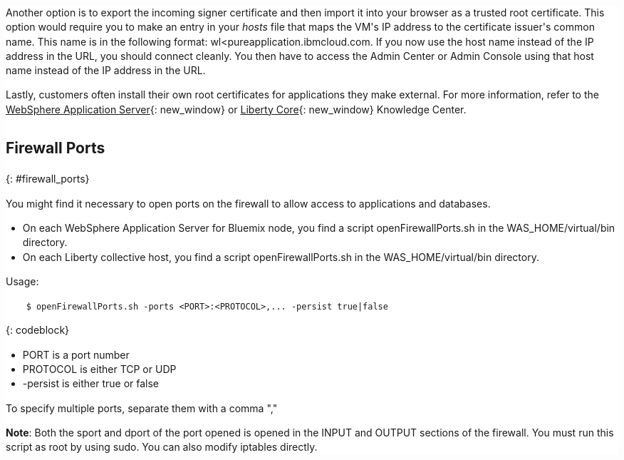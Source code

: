 Another option is to export the incoming signer certificate and then import it into your browser as a trusted root certificate. This option would require you to make an entry in your *hosts* file that maps the VM's IP address to the certificate issuer's common name. This name is in the following format: wl<pureapplication.ibmcloud.com. If you now use the host name instead of the IP address in the URL, you should connect cleanly. You then have to access the Admin Center or Admin Console using that host name instead of the IP address in the URL.

Lastly, customers often install their own root certificates for applications they make external. For more information, refer to the [WebSphere Application Server](http://www.ibm.com/support/knowledgecenter/SSEQTP_8.5.5/com.ibm.websphere.base.doc/ae/tsec_securecomm.html?cp=SSEQTP_8.5.5%2F1-11-2-6&lang=en){: new_window} or [Liberty Core](http://www.ibm.com/support/knowledgecenter/SSD28V_8.5.5/com.ibm.websphere.wlp.core.doc/ae/twlp_sec_comm.html?lang=en){: new_window} Knowledge Center.

## Firewall Ports
{: #firewall_ports}

You might find it necessary to open ports on the firewall to allow access to applications and databases.
  * On each WebSphere Application Server for Bluemix node, you find a script openFirewallPorts.sh in the WAS_HOME/virtual/bin directory.
  * On each Liberty collective host, you find a script openFirewallPorts.sh in the WAS_HOME/virtual/bin directory.

Usage:
  ```
      $ openFirewallPorts.sh -ports <PORT>:<PROTOCOL>,... -persist true|false
  ```
  {: codeblock}

* PORT is a port number
* PROTOCOL is either TCP or UDP
* -persist is either true or false

To specify multiple ports, separate them with a comma ","

**Note**: Both the sport and dport of the port opened is opened in the INPUT and OUTPUT sections of the firewall. You must run this script as root by using sudo. You can also modify iptables directly.
